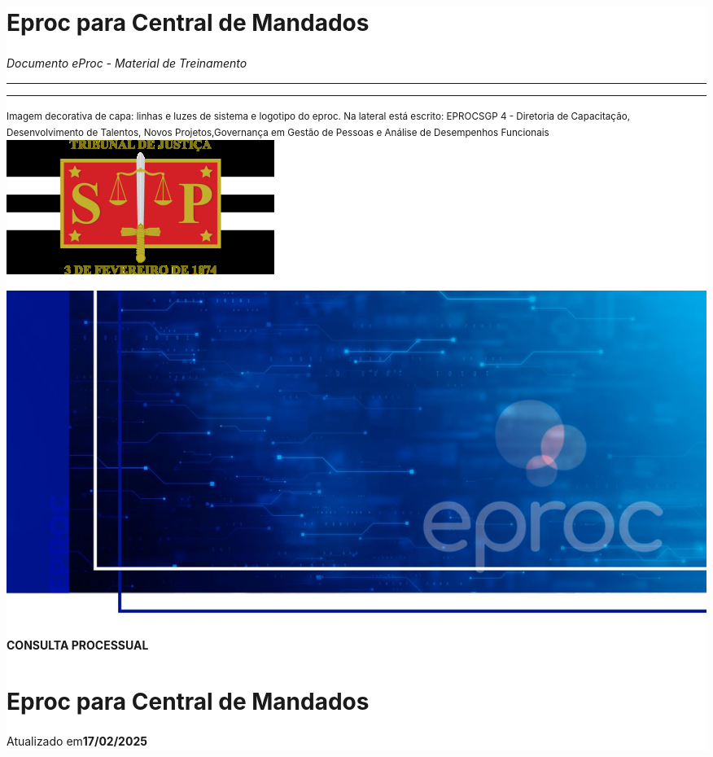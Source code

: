 # Eproc para Central de Mandados

*Documento eProc - Material de Treinamento*

---

---

<small>Imagem decorativa de capa: linhas e luzes de sistema e logotipo do eproc. Na lateral está escrit</small><small>o: EPROC</small><small>SGP 4 - Diretoria de Capacitação, Desenvolvimento de Talentos, Novos Projetos,</small><small>Governança em Gestão de Pessoas e Análise de Desempenhos Funcionais</small>
![Imagem Imagem_3538](imgs/Imagem_3538.png)

![Imagem Imagem_3249](imgs/Imagem_3249.jpeg)

**CONSULTA PROCESSUAL**

# Eproc para Central de Mandados

Atualizado em**17/02/2025**
